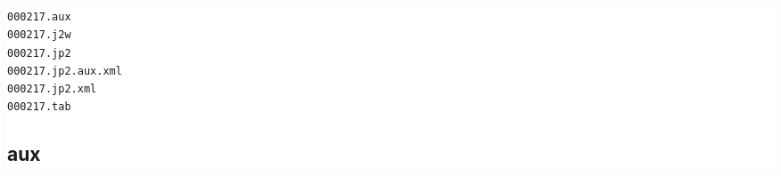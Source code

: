 ```
000217.aux
000217.j2w
000217.jp2
000217.jp2.aux.xml
000217.jp2.xml
000217.tab
```
## aux

```aux
```